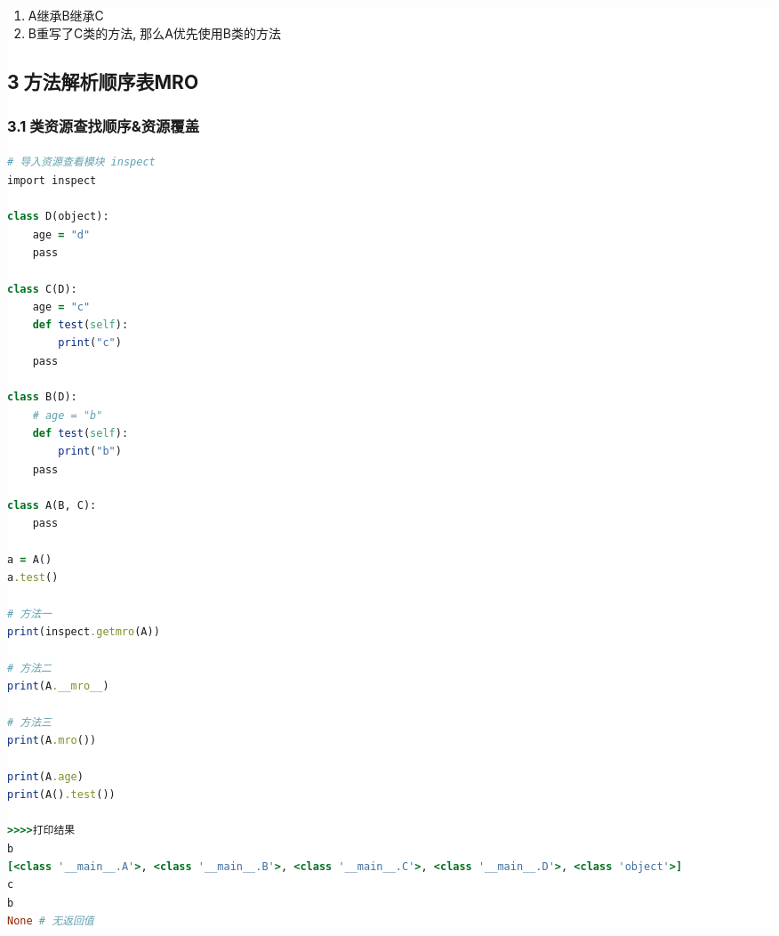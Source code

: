 1. A继承B继承C
2. B重写了C类的方法, 那么A优先使用B类的方法

## 3 方法解析顺序表MRO

### 3.1 类资源查找顺序&资源覆盖

```ruby
# 导入资源查看模块 inspect
import inspect

class D(object):
    age = "d"
    pass

class C(D):
    age = "c"
    def test(self):
        print("c")
    pass

class B(D):
    # age = "b"
    def test(self):
        print("b")
    pass

class A(B, C):
    pass

a = A()
a.test()

# 方法一
print(inspect.getmro(A))

# 方法二
print(A.__mro__)

# 方法三
print(A.mro())

print(A.age)
print(A().test())

>>>>打印结果
b
[<class '__main__.A'>, <class '__main__.B'>, <class '__main__.C'>, <class '__main__.D'>, <class 'object'>]
c
b
None # 无返回值
```
